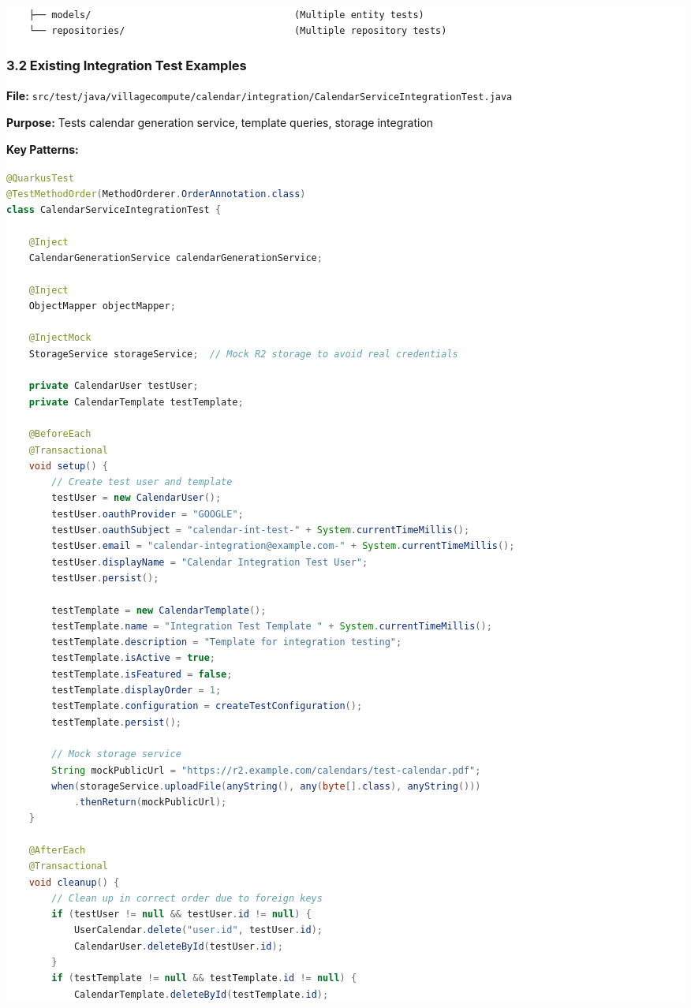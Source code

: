 ```
    ├── models/                                    (Multiple entity tests)
    └── repositories/                              (Multiple repository tests)
```

### 3.2 Existing Integration Test Examples

**File:** `src/test/java/villagecompute/calendar/integration/CalendarServiceIntegrationTest.java`

**Purpose:** Tests calendar generation service, template queries, storage integration

**Key Patterns:**
```java
@QuarkusTest
@TestMethodOrder(MethodOrderer.OrderAnnotation.class)
class CalendarServiceIntegrationTest {

    @Inject
    CalendarGenerationService calendarGenerationService;

    @Inject
    ObjectMapper objectMapper;

    @InjectMock
    StorageService storageService;  // Mock R2 storage to avoid real credentials

    private CalendarUser testUser;
    private CalendarTemplate testTemplate;

    @BeforeEach
    @Transactional
    void setup() {
        // Create test user and template
        testUser = new CalendarUser();
        testUser.oauthProvider = "GOOGLE";
        testUser.oauthSubject = "calendar-int-test-" + System.currentTimeMillis();
        testUser.email = "calendar-integration@example.com-" + System.currentTimeMillis();
        testUser.displayName = "Calendar Integration Test User";
        testUser.persist();

        testTemplate = new CalendarTemplate();
        testTemplate.name = "Integration Test Template " + System.currentTimeMillis();
        testTemplate.description = "Template for integration testing";
        testTemplate.isActive = true;
        testTemplate.isFeatured = false;
        testTemplate.displayOrder = 1;
        testTemplate.configuration = createTestConfiguration();
        testTemplate.persist();

        // Mock storage service
        String mockPublicUrl = "https://r2.example.com/calendars/test-calendar.pdf";
        when(storageService.uploadFile(anyString(), any(byte[].class), anyString()))
            .thenReturn(mockPublicUrl);
    }

    @AfterEach
    @Transactional
    void cleanup() {
        // Clean up in correct order due to foreign keys
        if (testUser != null && testUser.id != null) {
            UserCalendar.delete("user.id", testUser.id);
            CalendarUser.deleteById(testUser.id);
        }
        if (testTemplate != null && testTemplate.id != null) {
            CalendarTemplate.deleteById(testTemplate.id);
```
